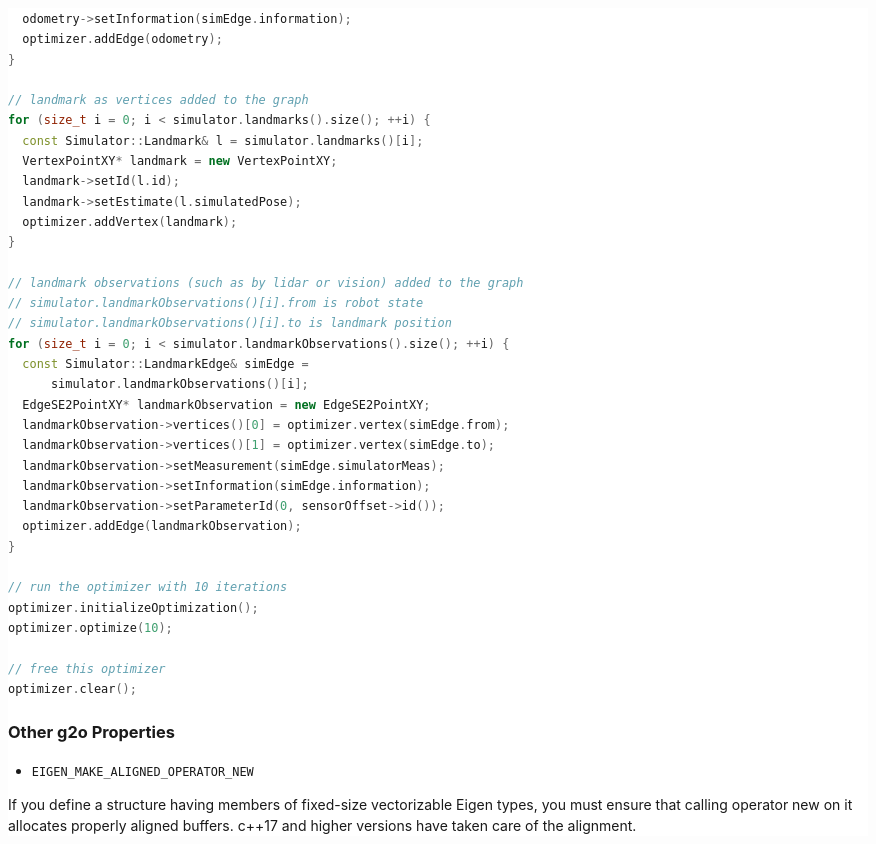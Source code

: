 ```cpp
  odometry->setInformation(simEdge.information);
  optimizer.addEdge(odometry);
}

// landmark as vertices added to the graph
for (size_t i = 0; i < simulator.landmarks().size(); ++i) {
  const Simulator::Landmark& l = simulator.landmarks()[i];
  VertexPointXY* landmark = new VertexPointXY;
  landmark->setId(l.id);
  landmark->setEstimate(l.simulatedPose);
  optimizer.addVertex(landmark);
}

// landmark observations (such as by lidar or vision) added to the graph
// simulator.landmarkObservations()[i].from is robot state
// simulator.landmarkObservations()[i].to is landmark position
for (size_t i = 0; i < simulator.landmarkObservations().size(); ++i) {
  const Simulator::LandmarkEdge& simEdge =
      simulator.landmarkObservations()[i];
  EdgeSE2PointXY* landmarkObservation = new EdgeSE2PointXY;
  landmarkObservation->vertices()[0] = optimizer.vertex(simEdge.from);
  landmarkObservation->vertices()[1] = optimizer.vertex(simEdge.to);
  landmarkObservation->setMeasurement(simEdge.simulatorMeas);
  landmarkObservation->setInformation(simEdge.information);
  landmarkObservation->setParameterId(0, sensorOffset->id());
  optimizer.addEdge(landmarkObservation);
}

// run the optimizer with 10 iterations
optimizer.initializeOptimization();
optimizer.optimize(10);

// free this optimizer
optimizer.clear();
```

### Other g2o Properties

* `EIGEN_MAKE_ALIGNED_OPERATOR_NEW`

If you define a structure having members of fixed-size vectorizable Eigen types, you must ensure that calling operator new on it allocates properly aligned buffers. c++17 and higher versions have taken care of the alignment.